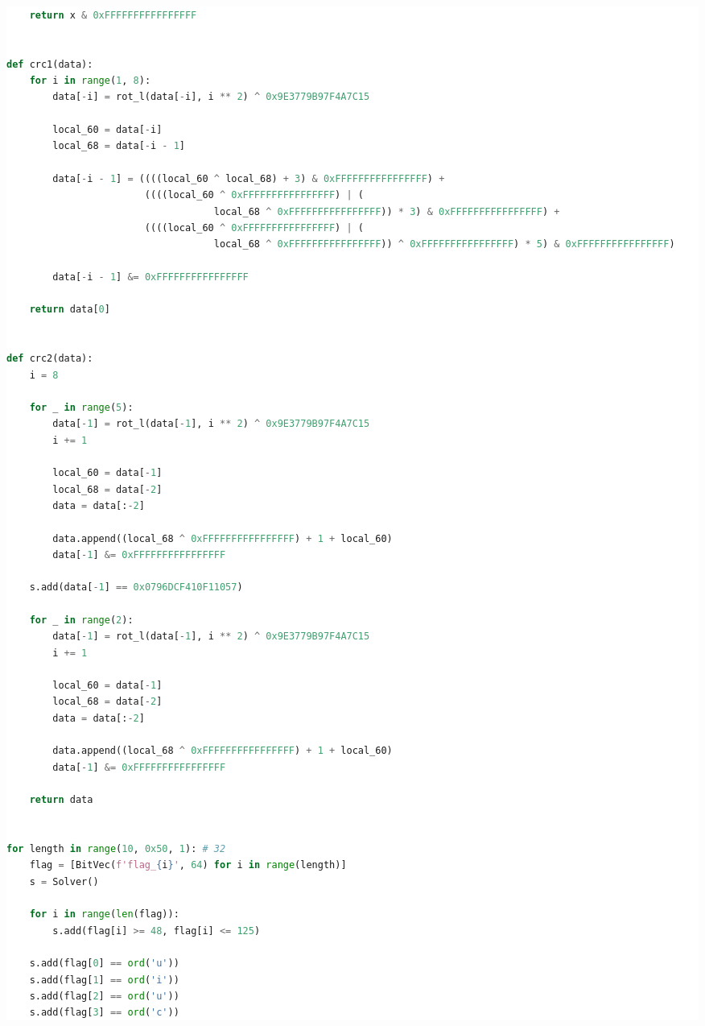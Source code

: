 ```py
    return x & 0xFFFFFFFFFFFFFFFF


def crc1(data):
    for i in range(1, 8):
        data[-i] = rot_l(data[-i], i ** 2) ^ 0x9E3779B97F4A7C15

        local_60 = data[-i]
        local_68 = data[-i - 1]

        data[-i - 1] = ((((local_60 ^ local_68) + 3) & 0xFFFFFFFFFFFFFFFF) +
                        ((((local_60 ^ 0xFFFFFFFFFFFFFFFF) | (
                                    local_68 ^ 0xFFFFFFFFFFFFFFFF)) * 3) & 0xFFFFFFFFFFFFFFFF) +
                        ((((local_60 ^ 0xFFFFFFFFFFFFFFFF) | (
                                    local_68 ^ 0xFFFFFFFFFFFFFFFF)) ^ 0xFFFFFFFFFFFFFFFF) * 5) & 0xFFFFFFFFFFFFFFFF)

        data[-i - 1] &= 0xFFFFFFFFFFFFFFFF

    return data[0]


def crc2(data):
    i = 8

    for _ in range(5):
        data[-1] = rot_l(data[-1], i ** 2) ^ 0x9E3779B97F4A7C15
        i += 1

        local_60 = data[-1]
        local_68 = data[-2]
        data = data[:-2]

        data.append((local_68 ^ 0xFFFFFFFFFFFFFFFF) + 1 + local_60)
        data[-1] &= 0xFFFFFFFFFFFFFFFF

    s.add(data[-1] == 0x0796DCF410F11057)

    for _ in range(2):
        data[-1] = rot_l(data[-1], i ** 2) ^ 0x9E3779B97F4A7C15
        i += 1

        local_60 = data[-1]
        local_68 = data[-2]
        data = data[:-2]

        data.append((local_68 ^ 0xFFFFFFFFFFFFFFFF) + 1 + local_60)
        data[-1] &= 0xFFFFFFFFFFFFFFFF

    return data


for length in range(10, 0x50, 1): # 32
    flag = [BitVec(f'flag_{i}', 64) for i in range(length)]
    s = Solver()

    for i in range(len(flag)):
        s.add(flag[i] >= 48, flag[i] <= 125)

    s.add(flag[0] == ord('u'))
    s.add(flag[1] == ord('i'))
    s.add(flag[2] == ord('u'))
    s.add(flag[3] == ord('c'))
```